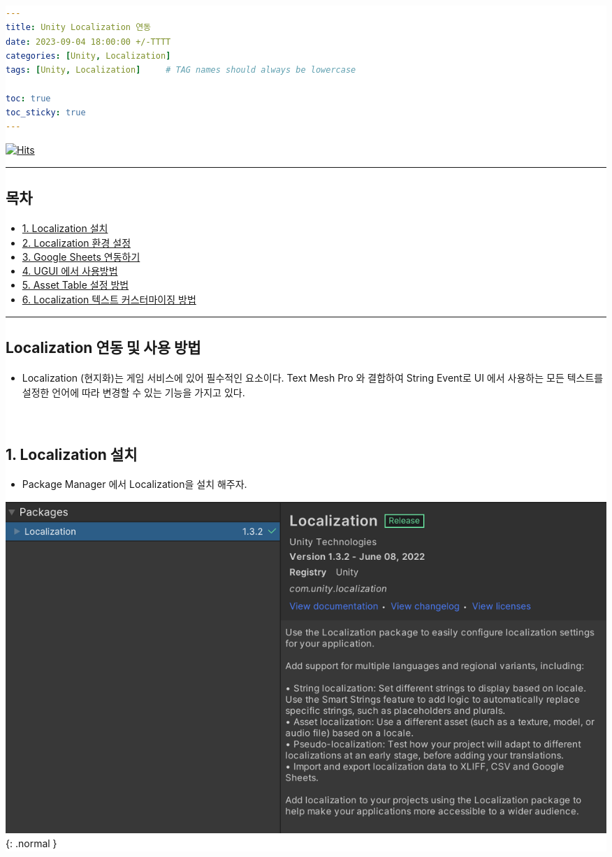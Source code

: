 ```yaml
---
title: Unity Localization 연동
date: 2023-09-04 18:00:00 +/-TTTT
categories: [Unity, Localization]
tags: [Unity, Localization]     # TAG names should always be lowercase

toc: true
toc_sticky: true
---
```

[![Hits](https://hits.seeyoufarm.com/api/count/incr/badge.svg?url=https%3A%2F%2Fepheria.github.io&count_bg=%2379C83D&title_bg=%23555555&icon=&icon_color=%23E7E7E7&title=views&edge_flat=false)](https://hits.seeyoufarm.com)

---
## 목차
- [1. Localization 설치](#1-localization-설치)
- [2. Localization 환경 설정](#2-localization-환경-설정)
- [3. Google Sheets 연동하기](#3-google-sheets-연동하기)
- [4. UGUI 에서 사용방법](#4-localization을-ugui-에서-사용하는-방법)
- [5. Asset Table 설정 방법](#5-asset-table-설정-방법)
- [6. Localization 텍스트 커스터마이징 방법](#6-로컬라이제이션-커스터마이징-방법)

---

## Localization 연동 및 사용 방법

- Localization (현지화)는 게임 서비스에 있어 필수적인 요소이다. Text Mesh Pro 와 결합하여 String Event로 UI 에서 사용하는 모든 텍스트를 설정한 언어에 따라 변경할 수 있는 기능을 가지고 있다.

<br>

## 1. Localization 설치

- Package Manager 에서 Localization을 설치 해주자.

![Desktop View](/assets/img/post/unity/localization01.png){: .normal }
